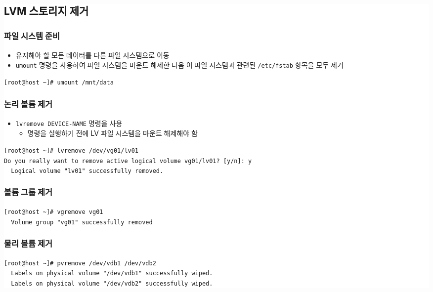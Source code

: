 



## LVM 스토리지 제거

### 파일 시스템 준비

- 유지해야 할 모든 데이터를 다른 파일 시스템으로 이동
- `umount` 명령을 사용하여 파일 시스템을 마운트 해제한 다음 이 파일 시스템과 관련된 `/etc/fstab` 항목을 모두 제거

```shell
[root@host ~]# umount /mnt/data
```

### 논리 볼륨 제거

- `lvremove DEVICE-NAME` 명령을 사용
  - 명령을 실행하기 전에 LV 파일 시스템을 마운트 해제해야 함

```shell
[root@host ~]# lvremove /dev/vg01/lv01
Do you really want to remove active logical volume vg01/lv01? [y/n]: y
  Logical volume "lv01" successfully removed.
```



### 볼륨 그룹 제거

```shell
[root@host ~]# vgremove vg01
  Volume group "vg01" successfully removed
```



### 물리 볼륨 제거

```shell
[root@host ~]# pvremove /dev/vdb1 /dev/vdb2
  Labels on physical volume "/dev/vdb1" successfully wiped.
  Labels on physical volume "/dev/vdb2" successfully wiped.
```



